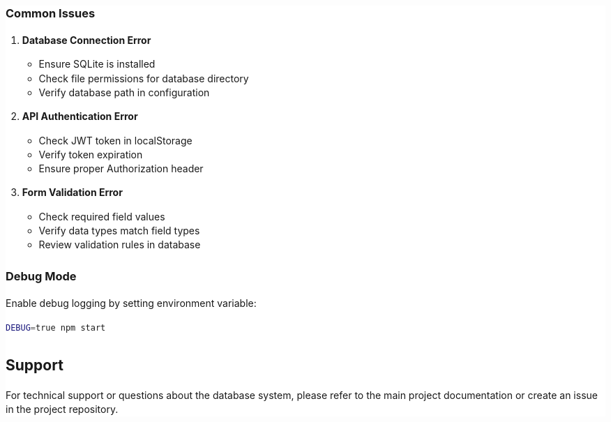 ### Common Issues

1. **Database Connection Error**
   - Ensure SQLite is installed
   - Check file permissions for database directory
   - Verify database path in configuration

2. **API Authentication Error**
   - Check JWT token in localStorage
   - Verify token expiration
   - Ensure proper Authorization header

3. **Form Validation Error**
   - Check required field values
   - Verify data types match field types
   - Review validation rules in database

### Debug Mode

Enable debug logging by setting environment variable:
```bash
DEBUG=true npm start
```

## Support

For technical support or questions about the database system, please refer to the main project documentation or create an issue in the project repository. 